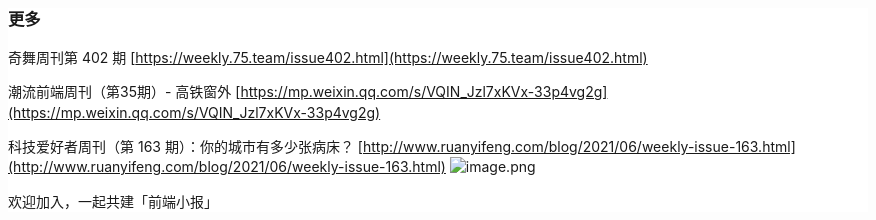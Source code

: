 ### 更多
奇舞周刊第 402 期
[https://weekly.75.team/issue402.html](https://weekly.75.team/issue402.html)

潮流前端周刊（第35期）- 高铁窗外
[https://mp.weixin.qq.com/s/VQIN_Jzl7xKVx-33p4vg2g](https://mp.weixin.qq.com/s/VQIN_Jzl7xKVx-33p4vg2g)

科技爱好者周刊（第 163 期）：你的城市有多少张病床？
[http://www.ruanyifeng.com/blog/2021/06/weekly-issue-163.html](http://www.ruanyifeng.com/blog/2021/06/weekly-issue-163.html)
![image.png](https://cdn.nlark.com/yuque/0/2020/png/85771/1605930034828-7fc81343-651f-4a15-8465-eebe5a23cf61.png#height=31&id=C5Hpa&margin=%5Bobject%20Object%5D&name=image.png&originHeight=90&originWidth=2186&originalType=binary&ratio=1&size=14325&status=done&style=none&width=746)


欢迎加入，一起共建「前端小报」
